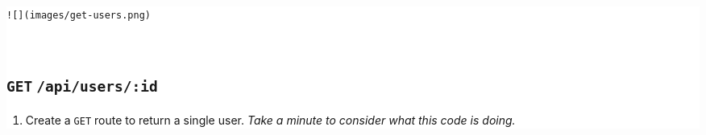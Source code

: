     ![](images/get-users.png)


<br>

## `GET` `/api/users/:id`

1. Create a `GET` route to return a single user. _Take a minute to consider what this code is doing._
